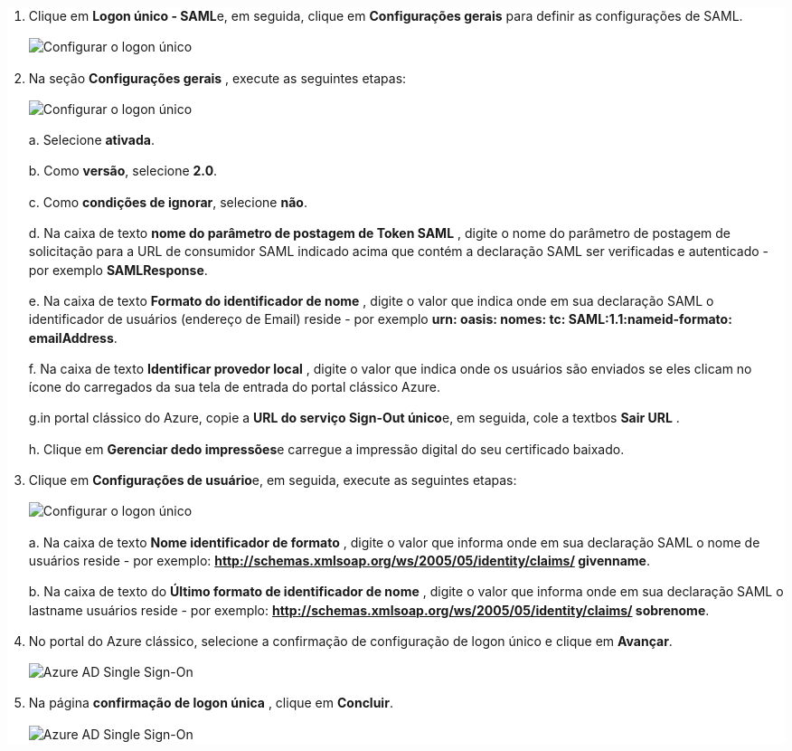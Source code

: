 
1. Clique em **Logon único - SAML**e, em seguida, clique em **Configurações gerais** para definir as configurações de SAML.

    ![Configurar o logon único](./media/active-directory-saas-learnupon-tutorial/tutorial_learnupon_07.png) 


5. Na seção **Configurações gerais** , execute as seguintes etapas:

    ![Configurar o logon único](./media/active-directory-saas-learnupon-tutorial/tutorial_learnupon_08.png) 

    a. Selecione **ativada**.

    b. Como **versão**, selecione **2.0**.

    c. Como **condições de ignorar**, selecione **não**.

    d. Na caixa de texto **nome do parâmetro de postagem de Token SAML** , digite o nome do parâmetro de postagem de solicitação para a URL de consumidor SAML indicado acima que contém a declaração SAML ser verificadas e autenticado - por exemplo **SAMLResponse**.

    e. Na caixa de texto **Formato do identificador de nome** , digite o valor que indica onde em sua declaração SAML o identificador de usuários (endereço de Email) reside - por exemplo **urn: oasis: nomes: tc: SAML:1.1:nameid-formato: emailAddress**.

    f. Na caixa de texto **Identificar provedor local** , digite o valor que indica onde os usuários são enviados se eles clicam no ícone do carregados da sua tela de entrada do portal clássico Azure.

    g.in portal clássico do Azure, copie a **URL do serviço Sign-Out único**e, em seguida, cole a textbos **Sair URL** .

    h. Clique em **Gerenciar dedo impressões**e carregue a impressão digital do seu certificado baixado. 


1. Clique em **Configurações de usuário**e, em seguida, execute as seguintes etapas:

    ![Configurar o logon único](./media/active-directory-saas-learnupon-tutorial/tutorial_learnupon_11.png) 

    a. Na caixa de texto **Nome identificador de formato** , digite o valor que informa onde em sua declaração SAML o nome de usuários reside - por exemplo: **http://schemas.xmlsoap.org/ws/2005/05/identity/claims/ givenname**.

    b. Na caixa de texto do **Último formato de identificador de nome** , digite o valor que informa onde em sua declaração SAML o lastname usuários reside - por exemplo: **http://schemas.xmlsoap.org/ws/2005/05/identity/claims/ sobrenome**.


6. No portal do Azure clássico, selecione a confirmação de configuração de logon único e clique em **Avançar**.

    ![Azure AD Single Sign-On][10]

7. Na página **confirmação de logon única** , clique em **Concluir**.  

    ![Azure AD Single Sign-On][11]





[1]: ./media/active-directory-saas-learnupon-tutorial/tutorial_general_01.png
[2]: ./media/active-directory-saas-learnupon-tutorial/tutorial_general_02.png
[3]: ./media/active-directory-saas-learnupon-tutorial/tutorial_general_03.png
[4]: ./media/active-directory-saas-learnupon-tutorial/tutorial_general_04.png
[6]: ./media/active-directory-saas-learnupon-tutorial/tutorial_general_05.png
[10]: ./media/active-directory-saas-learnupon-tutorial/tutorial_general_06.png
[11]: ./media/active-directory-saas-learnupon-tutorial/tutorial_general_07.png
[20]: ./media/active-directory-saas-learnupon-tutorial/tutorial_general_100.png
[200]: ./media/active-directory-saas-learnupon-tutorial/tutorial_general_200.png
[201]: ./media/active-directory-saas-learnupon-tutorial/tutorial_general_201.png
[203]: ./media/active-directory-saas-learnupon-tutorial/tutorial_general_203.png
[204]: ./media/active-directory-saas-learnupon-tutorial/tutorial_general_204.png
[205]: ./media/active-directory-saas-learnupon-tutorial/tutorial_general_205.png